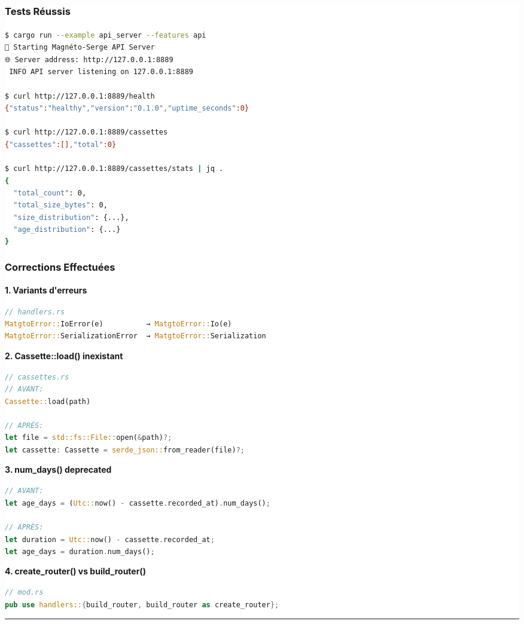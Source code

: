 ### Tests Réussis
```bash
$ cargo run --example api_server --features api
🚀 Starting Magnéto-Serge API Server
🌐 Server address: http://127.0.0.1:8889
 INFO API server listening on 127.0.0.1:8889

$ curl http://127.0.0.1:8889/health
{"status":"healthy","version":"0.1.0","uptime_seconds":0}

$ curl http://127.0.0.1:8889/cassettes
{"cassettes":[],"total":0}

$ curl http://127.0.0.1:8889/cassettes/stats | jq .
{
  "total_count": 0,
  "total_size_bytes": 0,
  "size_distribution": {...},
  "age_distribution": {...}
}
```

### Corrections Effectuées

**1. Variants d'erreurs**
```rust
// handlers.rs
MatgtoError::IoError(e)          → MatgtoError::Io(e)
MatgtoError::SerializationError  → MatgtoError::Serialization
```

**2. Cassette::load() inexistant**
```rust
// cassettes.rs
// AVANT:
Cassette::load(path)

// APRÈS:
let file = std::fs::File::open(&path)?;
let cassette: Cassette = serde_json::from_reader(file)?;
```

**3. num_days() deprecated**
```rust
// AVANT:
let age_days = (Utc::now() - cassette.recorded_at).num_days();

// APRÈS:
let duration = Utc::now() - cassette.recorded_at;
let age_days = duration.num_days();
```

**4. create_router() vs build_router()**
```rust
// mod.rs
pub use handlers::{build_router, build_router as create_router};
```

---
